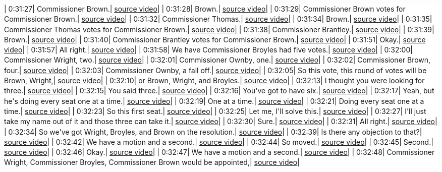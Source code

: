 | 0:31:27| Commissioner Brown.| [source video](https://archive.org/details/CoCom140908?start=1887)|
| 0:31:28| Brown.| [source video](https://archive.org/details/CoCom140908?start=1888)|
| 0:31:29| Commissioner Brown votes for Commissioner Brown.| [source video](https://archive.org/details/CoCom140908?start=1889)|
| 0:31:32| Commissioner Thomas.| [source video](https://archive.org/details/CoCom140908?start=1892)|
| 0:31:34| Brown.| [source video](https://archive.org/details/CoCom140908?start=1894)|
| 0:31:35| Commissioner Thomas votes for Commissioner Brown.| [source video](https://archive.org/details/CoCom140908?start=1895)|
| 0:31:38| Commissioner Brantley.| [source video](https://archive.org/details/CoCom140908?start=1898)|
| 0:31:39| Brown.| [source video](https://archive.org/details/CoCom140908?start=1899)|
| 0:31:40| Commissioner Brantley votes for Commissioner Brown.| [source video](https://archive.org/details/CoCom140908?start=1900)|
| 0:31:51| Okay.| [source video](https://archive.org/details/CoCom140908?start=1911)|
| 0:31:57| All right.| [source video](https://archive.org/details/CoCom140908?start=1917)|
| 0:31:58| We have Commissioner Broyles had five votes.| [source video](https://archive.org/details/CoCom140908?start=1918)|
| 0:32:00| Commissioner Wright, two.| [source video](https://archive.org/details/CoCom140908?start=1920)|
| 0:32:01| Commissioner Ownby, one.| [source video](https://archive.org/details/CoCom140908?start=1921)|
| 0:32:02| Commissioner Brown, four.| [source video](https://archive.org/details/CoCom140908?start=1922)|
| 0:32:03| Commissioner Ownby, a fall off.| [source video](https://archive.org/details/CoCom140908?start=1923)|
| 0:32:05| So this vote, this round of votes will be Brown, Wright,| [source video](https://archive.org/details/CoCom140908?start=1925)|
| 0:32:10| or Brown, Wright, and Broyles.| [source video](https://archive.org/details/CoCom140908?start=1930)|
| 0:32:13| I thought you were looking for three.| [source video](https://archive.org/details/CoCom140908?start=1933)|
| 0:32:15| You said three.| [source video](https://archive.org/details/CoCom140908?start=1935)|
| 0:32:16| You've got to have six.| [source video](https://archive.org/details/CoCom140908?start=1936)|
| 0:32:17| Yeah, but he's doing every seat one at a time.| [source video](https://archive.org/details/CoCom140908?start=1937)|
| 0:32:19| One at a time.| [source video](https://archive.org/details/CoCom140908?start=1939)|
| 0:32:21| Doing every seat one at a time.| [source video](https://archive.org/details/CoCom140908?start=1941)|
| 0:32:23| So this first seat.| [source video](https://archive.org/details/CoCom140908?start=1943)|
| 0:32:25| Let me, I'll solve this.| [source video](https://archive.org/details/CoCom140908?start=1945)|
| 0:32:27| I'll just take my name out of it and those three can take it.| [source video](https://archive.org/details/CoCom140908?start=1947)|
| 0:32:30| Sure.| [source video](https://archive.org/details/CoCom140908?start=1950)|
| 0:32:31| All right.| [source video](https://archive.org/details/CoCom140908?start=1951)|
| 0:32:34| So we've got Wright, Broyles, and Brown on the resolution.| [source video](https://archive.org/details/CoCom140908?start=1954)|
| 0:32:39| Is there any objection to that?| [source video](https://archive.org/details/CoCom140908?start=1959)|
| 0:32:42| We have a motion and a second.| [source video](https://archive.org/details/CoCom140908?start=1962)|
| 0:32:44| So moved.| [source video](https://archive.org/details/CoCom140908?start=1964)|
| 0:32:45| Second.| [source video](https://archive.org/details/CoCom140908?start=1965)|
| 0:32:46| Okay.| [source video](https://archive.org/details/CoCom140908?start=1966)|
| 0:32:47| We have a motion and a second.| [source video](https://archive.org/details/CoCom140908?start=1967)|
| 0:32:48| Commissioner Wright, Commissioner Broyles, Commissioner Brown would be appointed,| [source video](https://archive.org/details/CoCom140908?start=1968)|